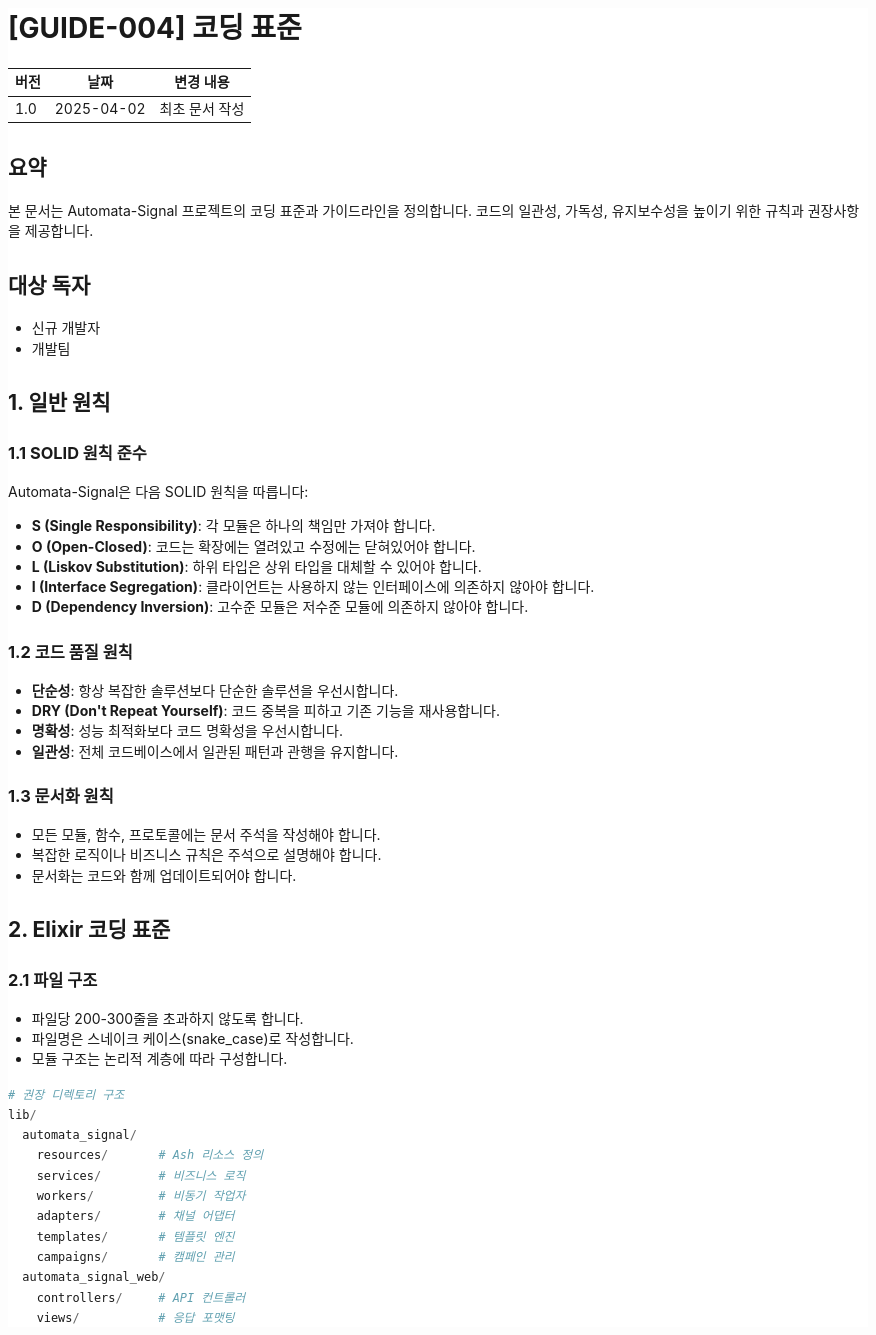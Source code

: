 # [GUIDE-004] 코딩 표준

| 버전 | 날짜       | 변경 내용      |
| ---- | ---------- | -------------- |
| 1.0  | 2025-04-02 | 최초 문서 작성 |

## 요약

본 문서는 Automata-Signal 프로젝트의 코딩 표준과 가이드라인을 정의합니다. 코드의 일관성, 가독성, 유지보수성을 높이기 위한 규칙과 권장사항을 제공합니다.

## 대상 독자

- 신규 개발자
- 개발팀

## 1. 일반 원칙

### 1.1 SOLID 원칙 준수

Automata-Signal은 다음 SOLID 원칙을 따릅니다:

- **S (Single Responsibility)**: 각 모듈은 하나의 책임만 가져야 합니다.
- **O (Open-Closed)**: 코드는 확장에는 열려있고 수정에는 닫혀있어야 합니다.
- **L (Liskov Substitution)**: 하위 타입은 상위 타입을 대체할 수 있어야 합니다.
- **I (Interface Segregation)**: 클라이언트는 사용하지 않는 인터페이스에 의존하지 않아야 합니다.
- **D (Dependency Inversion)**: 고수준 모듈은 저수준 모듈에 의존하지 않아야 합니다.

### 1.2 코드 품질 원칙

- **단순성**: 항상 복잡한 솔루션보다 단순한 솔루션을 우선시합니다.
- **DRY (Don't Repeat Yourself)**: 코드 중복을 피하고 기존 기능을 재사용합니다.
- **명확성**: 성능 최적화보다 코드 명확성을 우선시합니다.
- **일관성**: 전체 코드베이스에서 일관된 패턴과 관행을 유지합니다.

### 1.3 문서화 원칙

- 모든 모듈, 함수, 프로토콜에는 문서 주석을 작성해야 합니다.
- 복잡한 로직이나 비즈니스 규칙은 주석으로 설명해야 합니다.
- 문서화는 코드와 함께 업데이트되어야 합니다.

## 2. Elixir 코딩 표준

### 2.1 파일 구조

- 파일당 200-300줄을 초과하지 않도록 합니다.
- 파일명은 스네이크 케이스(snake_case)로 작성합니다.
- 모듈 구조는 논리적 계층에 따라 구성합니다.

```elixir
# 권장 디렉토리 구조
lib/
  automata_signal/
    resources/       # Ash 리소스 정의
    services/        # 비즈니스 로직
    workers/         # 비동기 작업자
    adapters/        # 채널 어댑터
    templates/       # 템플릿 엔진
    campaigns/       # 캠페인 관리
  automata_signal_web/
    controllers/     # API 컨트롤러
    views/           # 응답 포맷팅
```
